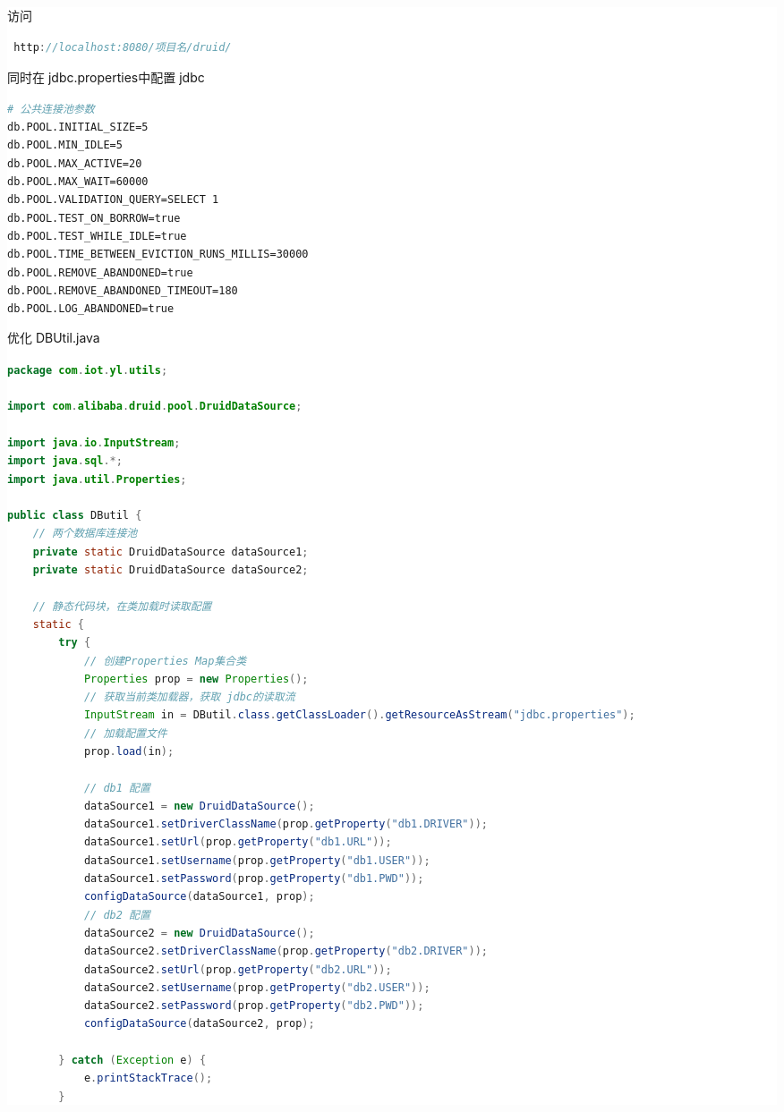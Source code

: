 访问

```ts
 http://localhost:8080/项目名/druid/ 
```

同时在 jdbc.properties中配置 jdbc

```bash
# 公共连接池参数
db.POOL.INITIAL_SIZE=5
db.POOL.MIN_IDLE=5
db.POOL.MAX_ACTIVE=20
db.POOL.MAX_WAIT=60000
db.POOL.VALIDATION_QUERY=SELECT 1
db.POOL.TEST_ON_BORROW=true
db.POOL.TEST_WHILE_IDLE=true
db.POOL.TIME_BETWEEN_EVICTION_RUNS_MILLIS=30000
db.POOL.REMOVE_ABANDONED=true
db.POOL.REMOVE_ABANDONED_TIMEOUT=180
db.POOL.LOG_ABANDONED=true
```

优化 DBUtil.java

```java
package com.iot.yl.utils;

import com.alibaba.druid.pool.DruidDataSource;

import java.io.InputStream;
import java.sql.*;
import java.util.Properties;

public class DButil {
    // 两个数据库连接池
    private static DruidDataSource dataSource1;
    private static DruidDataSource dataSource2;

    // 静态代码块，在类加载时读取配置
    static {
        try {
            // 创建Properties Map集合类
            Properties prop = new Properties();
            // 获取当前类加载器，获取 jdbc的读取流
            InputStream in = DButil.class.getClassLoader().getResourceAsStream("jdbc.properties");
            // 加载配置文件
            prop.load(in);

            // db1 配置
            dataSource1 = new DruidDataSource();
            dataSource1.setDriverClassName(prop.getProperty("db1.DRIVER"));
            dataSource1.setUrl(prop.getProperty("db1.URL"));
            dataSource1.setUsername(prop.getProperty("db1.USER"));
            dataSource1.setPassword(prop.getProperty("db1.PWD"));
            configDataSource(dataSource1, prop);
            // db2 配置
            dataSource2 = new DruidDataSource();
            dataSource2.setDriverClassName(prop.getProperty("db2.DRIVER"));
            dataSource2.setUrl(prop.getProperty("db2.URL"));
            dataSource2.setUsername(prop.getProperty("db2.USER"));
            dataSource2.setPassword(prop.getProperty("db2.PWD"));
            configDataSource(dataSource2, prop);

        } catch (Exception e) {
            e.printStackTrace();
        }
```